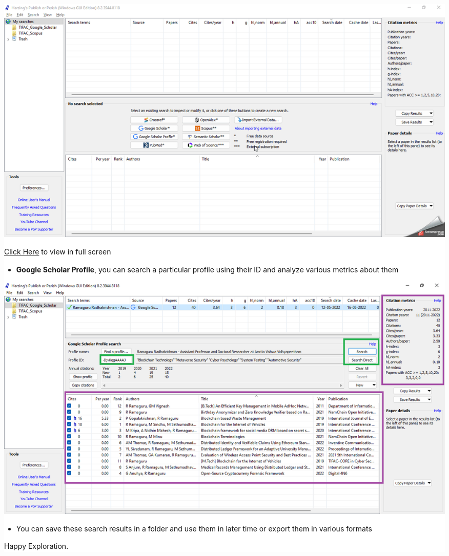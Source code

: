 <p align="center">
  <img src="assets/PoP_Search.gif" width="1200" />
</p>

[Click Here](assets/PoP_Search.gif) to view in full screen

- **Google Scholar Profile**, you can search a particular profile using their ID and analyze various metrics about them

<p align="center">
  <img src="assets/PoP_Individual.png" width="1500" />
</p>

- You can save these search results in a folder and use them in later time or export them in various formats

Happy Exploration. 
